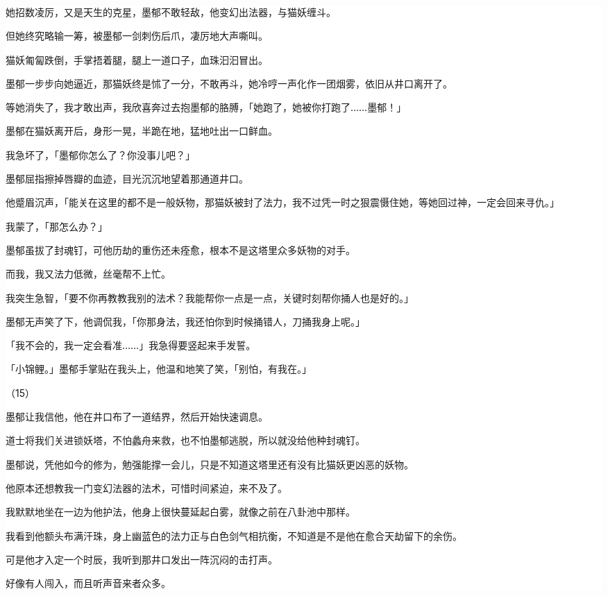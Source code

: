 她招数凌厉，又是天生的克星，墨郁不敢轻敌，他变幻出法器，与猫妖缠斗。


但她终究略输一筹，被墨郁一剑刺伤后爪，凄厉地大声嘶叫。


猫妖匍匐跌倒，手掌捂着腿，腿上一道口子，血珠汩汩冒出。


墨郁一步步向她逼近，那猫妖终是怵了一分，不敢再斗，她冷哼一声化作一团烟雾，依旧从井口离开了。


等她消失了，我才敢出声，我欣喜奔过去抱墨郁的胳膊，「她跑了，她被你打跑了……墨郁！」


墨郁在猫妖离开后，身形一晃，半跪在地，猛地吐出一口鲜血。


我急坏了，「墨郁你怎么了？你没事儿吧？」


墨郁屈指擦掉唇瓣的血迹，目光沉沉地望着那通道井口。


他蹙眉沉声，「能关在这里的都不是一般妖物，那猫妖被封了法力，我不过凭一时之狠震慑住她，等她回过神，一定会回来寻仇。」


我蒙了，「那怎么办？」


墨郁虽拔了封魂钉，可他历劫的重伤还未痊愈，根本不是这塔里众多妖物的对手。


而我，我又法力低微，丝毫帮不上忙。


我突生急智，「要不你再教教我别的法术？我能帮你一点是一点，关键时刻帮你捅人也是好的。」


墨郁无声笑了下，他调侃我，「你那身法，我还怕你到时候捅错人，刀捅我身上呢。」


「我不会的，我一定会看准……」我急得要竖起来手发誓。


「小锦鲤。」墨郁手掌贴在我头上，他温和地笑了笑，「别怕，有我在。」


（15）


墨郁让我信他，他在井口布了一道结界，然后开始快速调息。


道士将我们关进锁妖塔，不怕蠡舟来救，也不怕墨郁逃脱，所以就没给他种封魂钉。


墨郁说，凭他如今的修为，勉强能撑一会儿，只是不知道这塔里还有没有比猫妖更凶恶的妖物。


他原本还想教我一门变幻法器的法术，可惜时间紧迫，来不及了。


我默默地坐在一边为他护法，他身上很快蔓延起白雾，就像之前在八卦池中那样。


我看到他额头布满汗珠，身上幽蓝色的法力正与白色剑气相抗衡，不知道是不是他在愈合天劫留下的余伤。


可是他才入定一个时辰，我听到那井口发出一阵沉闷的击打声。


好像有人闯入，而且听声音来者众多。
